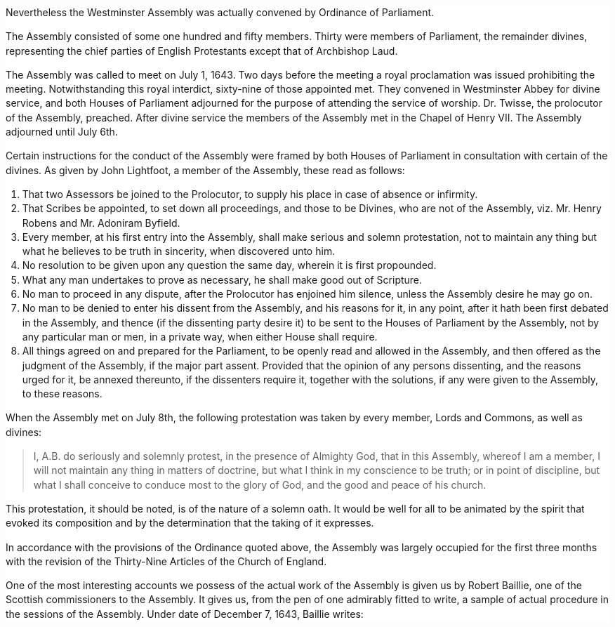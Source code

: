 Nevertheless the Westminster Assembly was actually convened by Ordinance of Parliament.

The Assembly consisted of some one hundred and fifty members. Thirty were members of Parliament, the remainder divines, representing the chief parties of English Protestants except that of Archbishop Laud.

The Assembly was called to meet on July 1, 1643. Two days before the meeting a royal proclamation was issued prohibiting the meeting. Notwithstanding this royal interdict, sixty-nine of those appointed met. They convened in Westminster Abbey for divine service, and both Houses of Parliament adjourned for the purpose of attending the service of worship. Dr. Twisse, the prolocutor of the Assembly, preached. After divine service the members of the Assembly met in the Chapel of Henry VII. The Assembly adjourned until July 6th.

Certain instructions for the conduct of the Assembly were framed by both Houses of Parliament in consultation with certain of the divines. As given by John Lightfoot, a member of the Assembly, these read as follows:

1. That two Assessors be joined to the Prolocutor, to supply his place in case of absence or infirmity.
2. That Scribes be appointed, to set down all proceedings, and those to be Divines, who are not of the Assembly, viz. Mr. Henry Robens and Mr. Adoniram Byfield.
3. Every member, at his first entry into the Assembly, shall make serious and solemn protestation, not to maintain any thing but what he believes to be truth in sincerity, when discovered unto him.
4. No resolution to be given upon any question the same day, wherein it is first propounded.
5. What any man undertakes to prove as necessary, he shall make good out of Scripture.
6. No man to proceed in any dispute, after the Prolocutor has enjoined him silence, unless the Assembly desire he may go on.
7. No man to be denied to enter his dissent from the Assembly, and his reasons for it, in any point, after it hath been first debated in the Assembly, and thence (if the dissenting party desire it) to be sent to the Houses of Parliament by the Assembly, not by any particular man or men, in a private way, when either House shall require.
8. All things agreed on and prepared for the Parliament, to be openly read and allowed in the Assembly, and then offered as the judgment of the Assembly, if the major part assent. Provided that the opinion of any persons dissenting, and the reasons urged for it, be annexed thereunto, if the dissenters require it, together with the solutions, if any were given to the Assembly, to these reasons.

When the Assembly met on July 8th, the following protestation was taken by every member, Lords and Commons, as well as divines:

> I, A.B. do seriously and solemnly protest, in the presence of Almighty God, that in this Assembly, whereof I am a member, I will not maintain any thing in matters of doctrine, but what I think in my conscience to be truth; or in point of discipline, but what I shall conceive to conduce most to the glory of God, and the good and peace of his church.

This protestation, it should be noted, is of the nature of a solemn oath. It would be well for all to be animated by the spirit that evoked its composition and by the determination that the taking of it expresses.

In accordance with the provisions of the Ordinance quoted above, the Assembly was largely occupied for the first three months with the revision of the Thirty-Nine Articles of the Church of England.

One of the most interesting accounts we possess of the actual work of the Assembly is given us by Robert Baillie, one of the Scottish commissioners to the Assembly. It gives us, from the pen of one admirably fitted to write, a sample of actual procedure in the sessions of the Assembly. Under date of December 7, 1643, Baillie writes:
